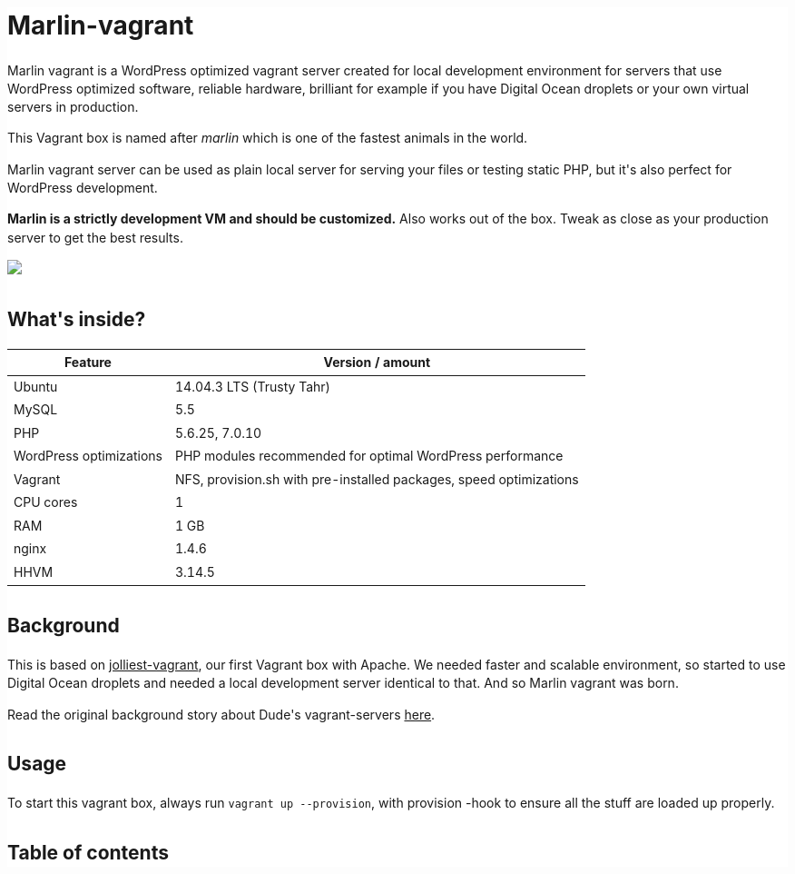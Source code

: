 # Marlin-vagrant

Marlin vagrant is a WordPress optimized vagrant server created for local development environment for servers that use WordPress optimized software, reliable hardware, brilliant for example if you have Digital Ocean droplets or your own virtual servers in production. 

This Vagrant box is named after *marlin* which is one of the fastest animals in the world.

Marlin vagrant server can be used as plain local server for serving your files or testing static PHP, but it's also perfect for WordPress development.

**Marlin is a strictly development VM and should be customized.** Also works out of the box. Tweak as close as your production server to get the best results.

![](https://dl.dropboxusercontent.com/u/18447700/vagrant.png)

## What's inside?

| Feature                 | Version / amount                                                   |
|-------------------------|--------------------------------------------------------------------|
| Ubuntu                  | 14.04.3 LTS (Trusty Tahr)                                     |
| MySQL                   | 5.5                                                                |
| PHP                     | 5.6.25, 7.0.10                                       |
| WordPress optimizations | PHP modules recommended for optimal WordPress performance          |
| Vagrant                 | NFS, provision.sh with pre-installed packages, speed optimizations |
| CPU cores               | 1                                                                  |
| RAM                     | 1 GB                                                               |
| nginx                  | 1.4.6                                                            |
| HHVM                     | 3.14.5                                       |

## Background

This is based on [jolliest-vagrant](https://github.com/digitoimistodude/jolliest-vagrant), our first Vagrant box with Apache. We needed faster and scalable environment, so started to use Digital Ocean droplets and needed a local development server identical to that. And so Marlin vagrant was born.

Read the original background story about Dude's vagrant-servers [here](https://github.com/digitoimistodude/jolliest-vagrant#background).

## Usage

To start this vagrant box, always run `vagrant up --provision`, with provision -hook to ensure all the stuff are loaded up properly.

## Table of contents

